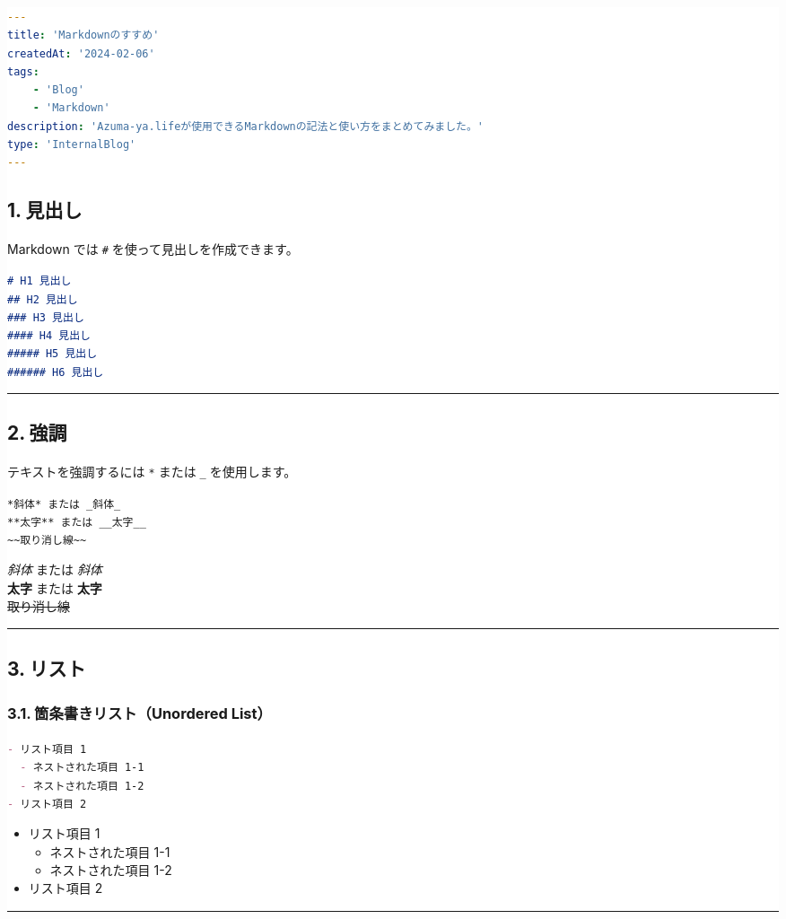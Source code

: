 ```yaml
---
title: 'Markdownのすすめ'
createdAt: '2024-02-06'
tags: 
    - 'Blog'
    - 'Markdown'
description: 'Azuma-ya.lifeが使用できるMarkdownの記法と使い方をまとめてみました。'
type: 'InternalBlog'
---
```


## 1. 見出し
Markdown では `#` を使って見出しを作成できます。

```md
# H1 見出し
## H2 見出し
### H3 見出し
#### H4 見出し
##### H5 見出し
###### H6 見出し
```

---

## 2. 強調
テキストを強調するには `*` または `_` を使用します。

```md
*斜体* または _斜体_
**太字** または __太字__
~~取り消し線~~
```

*斜体* または _斜体_  
**太字** または __太字__  
~~取り消し線~~

---

## 3. リスト

### 3.1. 箇条書きリスト（Unordered List）
```md
- リスト項目 1
  - ネストされた項目 1-1
  - ネストされた項目 1-2
- リスト項目 2
```

- リスト項目 1
  - ネストされた項目 1-1
  - ネストされた項目 1-2
- リスト項目 2

---